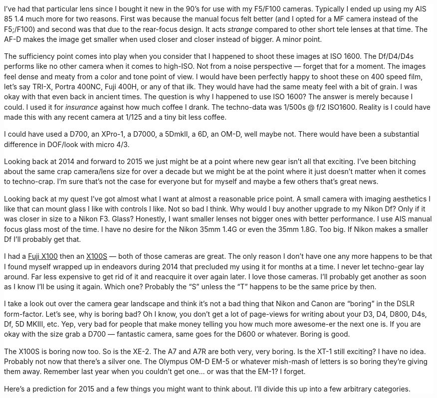 I’ve had that particular lens since I bought it new in the 90’s for use with my F5/F100 cameras. Typically I ended up using my AIS 85 1.4 much more for two reasons. First was because the manual focus felt better (and I opted for a MF camera instead of the F5;/F100) and second was that due to the rear-focus design. It acts *strange* compared to other short tele lenses at that time. The AF-D makes the image get smaller when used closer and closer instead of bigger. A minor point. 

The sufficiency point comes into play when you consider that I happened to shoot these images at ISO 1600. The Df/D4/D4s performs like no other camera when it comes to high-ISO. Not from a noise perspective — forget that for a moment. The images feel dense and meaty from a color and tone point of view. I would have been perfectly happy to shoot these on 400 speed film, let’s say TRI-X, Portra 400NC, Fuji 400H, or any of that ilk. They would have had the same meaty feel with a bit of grain. I was okay with that even back in ancient times. The question is why I happened to use ISO 1600? The answer is merely because I could. I used it for *insurance* against how much coffee I drank. The techno-data was 1/500s @ f/2 ISO1600. Reality is I could have made this with any recent camera at 1/125 and a tiny bit less coffee.

I could have used a D700, an XPro-1, a D7000, a 5DmkII, a 6D, an OM-D, well maybe not. There would have been a substantial difference in DOF/look with micro 4/3. 

Looking back at 2014 and forward to 2015 we just might be at a point where new gear isn’t all that exciting. I’ve been bitching about the same crap camera/lens size for over a decade but we might be at the point where it just doesn’t matter when it comes to techno-crap. I’m sure that’s not the case for everyone but for myself and maybe a few others that’s great news. 

Looking back at my quest I’ve got almost what I want at almost a reasonable price point. A small camera with imaging aesthetics I like that can mount glass I like with controls I like. Not so bad I think. Why would I buy another upgrade to my Nikon Df? Only if it was closer in size to a Nikon F3. Glass? Honestly, I want smaller lenses not bigger ones with better performance. I use AIS manual focus glass most of the time. I have no desire for the Nikon 35mm 1.4G or even the 35mm 1.8G. Too big. If Nikon makes a smaller Df I’ll probably get that. 

I had a [Fuji X100](http://www.amazon.com/gp/offer-listing/B0043RS864/?ie=UTF8&camp=1789&condition=used&creative=390957&keywords=fuji%20x100&linkCode=ur2&qid=1420403209&sr=8-1&tag=rbde-20&linkId=3X52KOURWTJ7SQFW "Fuji X100") then an [X100S](http://www.amazon.com/gp/offer-listing/B00AX12ZL8/?ie=UTF8&camp=1789&condition=used&creative=390957&keywords=fuji%20x100s&linkCode=ur2&qid=1420403243&sr=8-1&tag=rbde-20&linkId=U2LGGMIL55UMLHIL "Fuji X100S") — both of those cameras are great. The only reason I don’t have one any more happens to be that I found myself wrapped up in endeavors during 2014 that precluded my using it for months at a time. I never let techno-gear lay around. Far less expensive to get rid of it and reacquire it over again later. I love those cameras. I’ll probably get another as soon as I know I’ll be using it again. Which one? Probably the “S” unless the “T” happens to be the same price by then. 

I take a look out over the camera gear landscape and think it’s not a bad thing that Nikon and Canon are “boring” in the DSLR form-factor. Let’s see, why is boring bad? Oh I know, you don’t get a lot of page-views for writing about your D3, D4, D800, D4s, Df, 5D MKIII, etc. Yep, very bad for people that make money telling you how much more awesome-er the next one is. If you are okay with the size grab a D700 — fantastic camera, same goes for the D600 or whatever. Boring is good.

The X100S is boring now too. So is the XE-2. The A7 and A7R are both very, very boring. Is the XT-1 still exciting? I have no idea. Probably not now that there’s a silver one. The Olympus OM-D EM-5 or whatever mish-mash of letters is so boring they’re giving them away. Remember last year when you couldn’t get one… or was that the EM-1? I forget.

Here’s a prediction for 2015 and a few things you might want to think about. I’ll divide this up into a few arbitrary categories.
